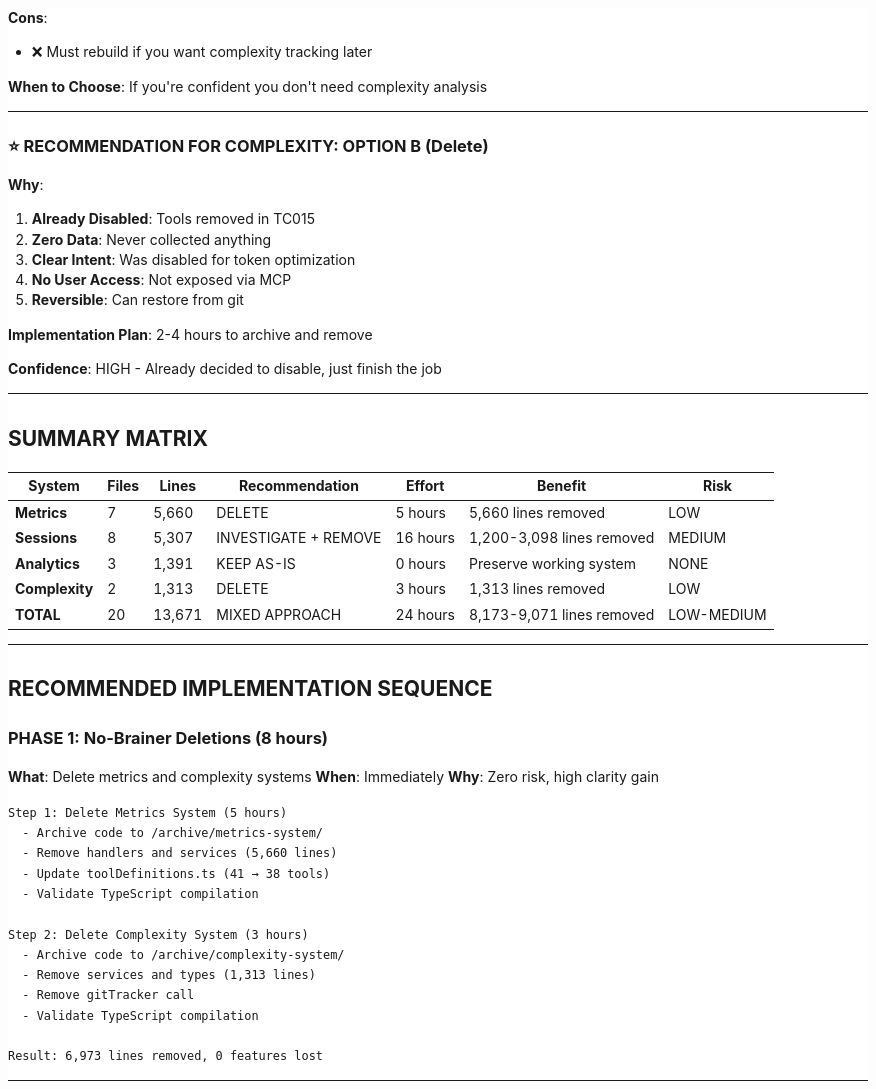 **Cons**:
- ❌ Must rebuild if you want complexity tracking later

**When to Choose**: If you're confident you don't need complexity analysis

---

### ⭐ RECOMMENDATION FOR COMPLEXITY: OPTION B (Delete)

**Why**:
1. **Already Disabled**: Tools removed in TC015
2. **Zero Data**: Never collected anything
3. **Clear Intent**: Was disabled for token optimization
4. **No User Access**: Not exposed via MCP
5. **Reversible**: Can restore from git

**Implementation Plan**: 2-4 hours to archive and remove

**Confidence**: HIGH - Already decided to disable, just finish the job

---

## SUMMARY MATRIX

| System | Files | Lines | Recommendation | Effort | Benefit | Risk |
|--------|-------|-------|---------------|--------|---------|------|
| **Metrics** | 7 | 5,660 | DELETE | 5 hours | 5,660 lines removed | LOW |
| **Sessions** | 8 | 5,307 | INVESTIGATE + REMOVE | 16 hours | 1,200-3,098 lines removed | MEDIUM |
| **Analytics** | 3 | 1,391 | KEEP AS-IS | 0 hours | Preserve working system | NONE |
| **Complexity** | 2 | 1,313 | DELETE | 3 hours | 1,313 lines removed | LOW |
| **TOTAL** | 20 | 13,671 | MIXED APPROACH | 24 hours | 8,173-9,071 lines removed | LOW-MEDIUM |

---

## RECOMMENDED IMPLEMENTATION SEQUENCE

### PHASE 1: No-Brainer Deletions (8 hours)
**What**: Delete metrics and complexity systems
**When**: Immediately
**Why**: Zero risk, high clarity gain

```
Step 1: Delete Metrics System (5 hours)
  - Archive code to /archive/metrics-system/
  - Remove handlers and services (5,660 lines)
  - Update toolDefinitions.ts (41 → 38 tools)
  - Validate TypeScript compilation

Step 2: Delete Complexity System (3 hours)
  - Archive code to /archive/complexity-system/
  - Remove services and types (1,313 lines)
  - Remove gitTracker call
  - Validate TypeScript compilation

Result: 6,973 lines removed, 0 features lost
```

---